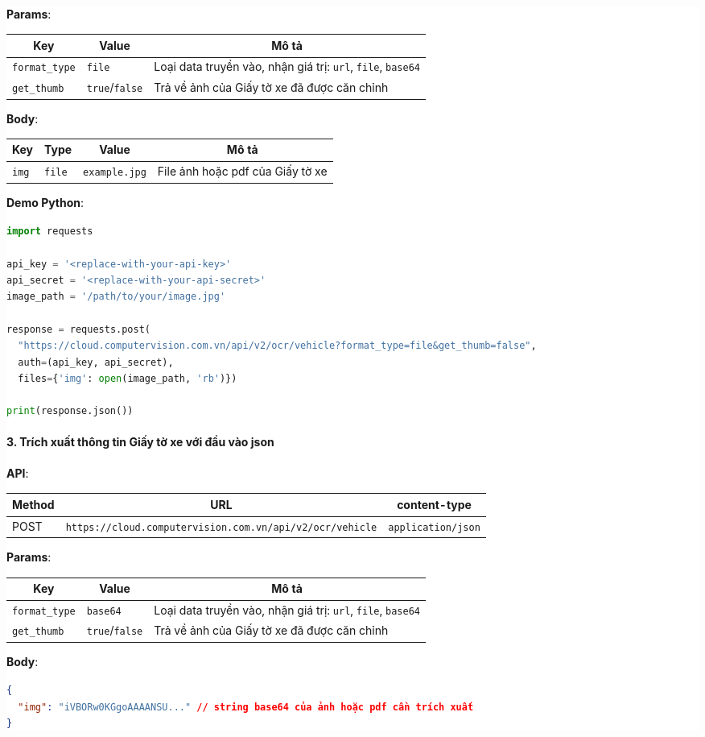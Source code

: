 **Params**:

| Key           | Value          | Mô tả                                                       |
| ------------- | -------------- | ----------------------------------------------------------- |
| `format_type` | `file`         | Loại data truyền vào, nhận giá trị: `url`, `file`, `base64` |
| `get_thumb`   | `true`/`false` | Trả về ảnh của Giấy tờ xe đã được căn chỉnh                 |

**Body**:

| Key   | Type   | Value         | Mô tả                            |
| ----- | ------ | ------------- | -------------------------------- |
| `img` | `file` | `example.jpg` | File ảnh hoặc pdf của Giấy tờ xe |

**Demo Python**:

```python
import requests

api_key = '<replace-with-your-api-key>'
api_secret = '<replace-with-your-api-secret>'
image_path = '/path/to/your/image.jpg'

response = requests.post(
  "https://cloud.computervision.com.vn/api/v2/ocr/vehicle?format_type=file&get_thumb=false",
  auth=(api_key, api_secret),
  files={'img': open(image_path, 'rb')})

print(response.json())

```

#### 3. Trích xuất thông tin Giấy tờ xe với đầu vào json

**API**:

| Method | URL                                                      | content-type       |
| ------ | -------------------------------------------------------- | ------------------ |
| POST   | `https://cloud.computervision.com.vn/api/v2/ocr/vehicle` | `application/json` |

**Params**:

| Key           | Value          | Mô tả                                                       |
| ------------- | -------------- | ----------------------------------------------------------- |
| `format_type` | `base64`       | Loại data truyền vào, nhận giá trị: `url`, `file`, `base64` |
| `get_thumb`   | `true`/`false` | Trả về ảnh của Giấy tờ xe đã được căn chỉnh                 |

**Body**:

```json
{
  "img": "iVBORw0KGgoAAAANSU..." // string base64 của ảnh hoặc pdf cần trích xuất
}
```
